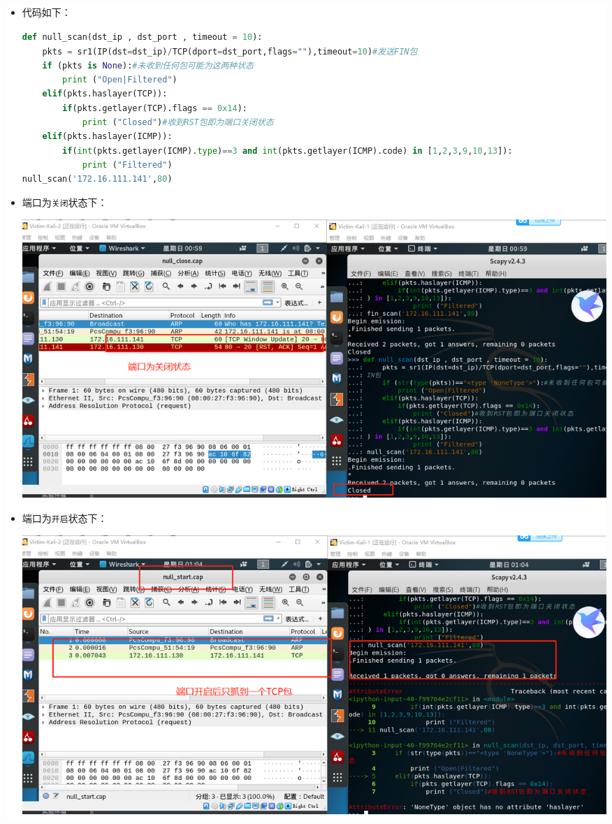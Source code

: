 + 代码如下：

  ```python
  def null_scan(dst_ip , dst_port , timeout = 10):
      pkts = sr1(IP(dst=dst_ip)/TCP(dport=dst_port,flags=""),timeout=10)#发送FIN包
      if (pkts is None):#未收到任何包可能为这两种状态
          print ("Open|Filtered")
      elif(pkts.haslayer(TCP)):
          if(pkts.getlayer(TCP).flags == 0x14):
              print ("Closed")#收到RST包即为端口关闭状态
      elif(pkts.haslayer(ICMP)):
          if(int(pkts.getlayer(ICMP).type)==3 and int(pkts.getlayer(ICMP).code) in [1,2,3,9,10,13]):
              print ("Filtered")
  null_scan('172.16.111.141',80)
  ```

+ 端口为`关闭`状态下：

  ![](./image/null_关闭.png)

+ 端口为`开启`状态下：

  ![](./image/null_开启.png)
